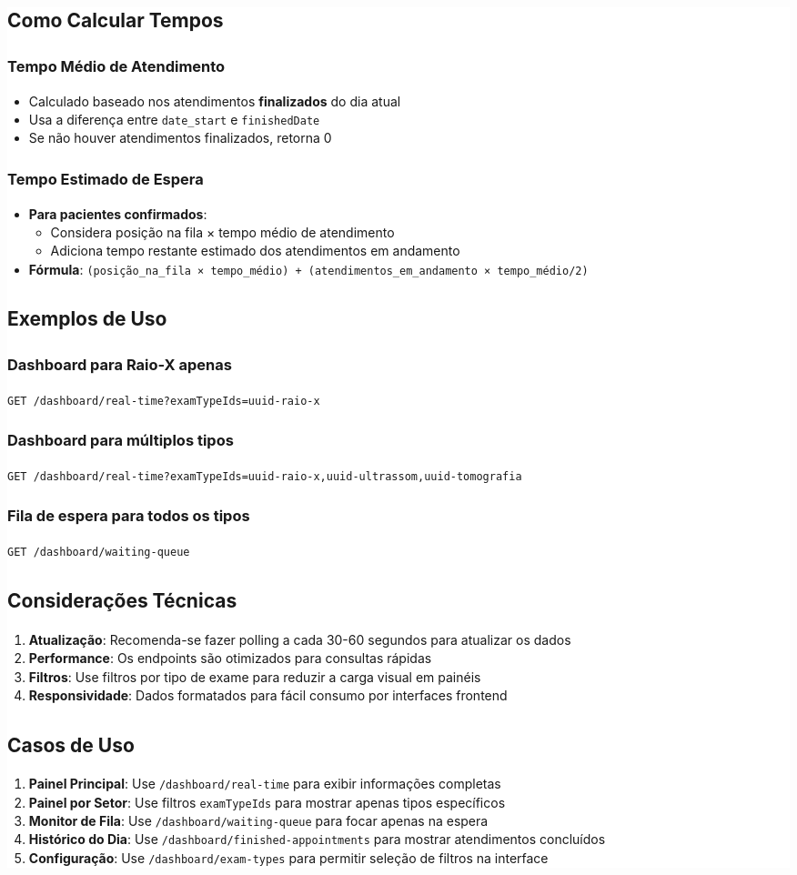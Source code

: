 ## Como Calcular Tempos

### Tempo Médio de Atendimento
- Calculado baseado nos atendimentos **finalizados** do dia atual
- Usa a diferença entre `date_start` e `finishedDate`
- Se não houver atendimentos finalizados, retorna 0

### Tempo Estimado de Espera
- **Para pacientes confirmados**: 
  - Considera posição na fila × tempo médio de atendimento
  - Adiciona tempo restante estimado dos atendimentos em andamento
- **Fórmula**: `(posição_na_fila × tempo_médio) + (atendimentos_em_andamento × tempo_médio/2)`

## Exemplos de Uso

### Dashboard para Raio-X apenas
```
GET /dashboard/real-time?examTypeIds=uuid-raio-x
```

### Dashboard para múltiplos tipos
```
GET /dashboard/real-time?examTypeIds=uuid-raio-x,uuid-ultrassom,uuid-tomografia
```

### Fila de espera para todos os tipos
```
GET /dashboard/waiting-queue
```

## Considerações Técnicas

1. **Atualização**: Recomenda-se fazer polling a cada 30-60 segundos para atualizar os dados
2. **Performance**: Os endpoints são otimizados para consultas rápidas
3. **Filtros**: Use filtros por tipo de exame para reduzir a carga visual em painéis
4. **Responsividade**: Dados formatados para fácil consumo por interfaces frontend

## Casos de Uso

1. **Painel Principal**: Use `/dashboard/real-time` para exibir informações completas
2. **Painel por Setor**: Use filtros `examTypeIds` para mostrar apenas tipos específicos
3. **Monitor de Fila**: Use `/dashboard/waiting-queue` para focar apenas na espera
4. **Histórico do Dia**: Use `/dashboard/finished-appointments` para mostrar atendimentos concluídos
5. **Configuração**: Use `/dashboard/exam-types` para permitir seleção de filtros na interface
